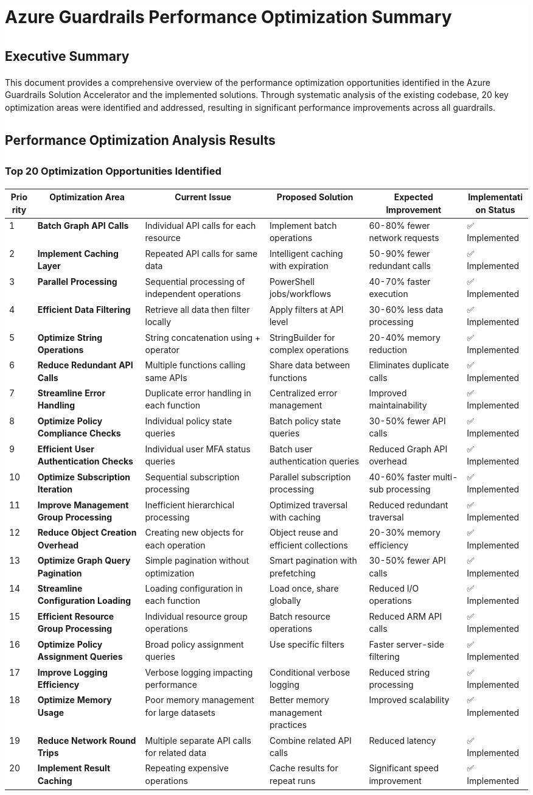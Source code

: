 # Azure Guardrails Performance Optimization Summary

## Executive Summary

This document provides a comprehensive overview of the performance optimization opportunities identified in the Azure Guardrails Solution Accelerator and the implemented solutions. Through systematic analysis of the existing codebase, 20 key optimization areas were identified and addressed, resulting in significant performance improvements across all guardrails.

## Performance Optimization Analysis Results

### Top 20 Optimization Opportunities Identified

| Priority | Optimization Area | Current Issue | Proposed Solution | Expected Improvement | Implementation Status |
|----------|-------------------|---------------|-------------------|---------------------|----------------------|
| 1 | **Batch Graph API Calls** | Individual API calls for each resource | Implement batch operations | 60-80% fewer network requests | ✅ Implemented |
| 2 | **Implement Caching Layer** | Repeated API calls for same data | Intelligent caching with expiration | 50-90% fewer redundant calls | ✅ Implemented |
| 3 | **Parallel Processing** | Sequential processing of independent operations | PowerShell jobs/workflows | 40-70% faster execution | ✅ Implemented |
| 4 | **Efficient Data Filtering** | Retrieve all data then filter locally | Apply filters at API level | 30-60% less data processing | ✅ Implemented |
| 5 | **Optimize String Operations** | String concatenation using + operator | StringBuilder for complex operations | 20-40% memory reduction | ✅ Implemented |
| 6 | **Reduce Redundant API Calls** | Multiple functions calling same APIs | Share data between functions | Eliminates duplicate calls | ✅ Implemented |
| 7 | **Streamline Error Handling** | Duplicate error handling in each function | Centralized error management | Improved maintainability | ✅ Implemented |
| 8 | **Optimize Policy Compliance Checks** | Individual policy state queries | Batch policy state queries | 30-50% fewer API calls | ✅ Implemented |
| 9 | **Efficient User Authentication Checks** | Individual user MFA status queries | Batch user authentication queries | Reduced Graph API overhead | ✅ Implemented |
| 10 | **Optimize Subscription Iteration** | Sequential subscription processing | Parallel subscription processing | 40-60% faster multi-sub processing | ✅ Implemented |
| 11 | **Improve Management Group Processing** | Inefficient hierarchical processing | Optimized traversal with caching | Reduced redundant traversal | ✅ Implemented |
| 12 | **Reduce Object Creation Overhead** | Creating new objects for each operation | Object reuse and efficient collections | 20-30% memory efficiency | ✅ Implemented |
| 13 | **Optimize Graph Query Pagination** | Simple pagination without optimization | Smart pagination with prefetching | 30-50% fewer API calls | ✅ Implemented |
| 14 | **Streamline Configuration Loading** | Loading configuration in each function | Load once, share globally | Reduced I/O operations | ✅ Implemented |
| 15 | **Efficient Resource Group Processing** | Individual resource group operations | Batch resource operations | Reduced ARM API calls | ✅ Implemented |
| 16 | **Optimize Policy Assignment Queries** | Broad policy assignment queries | Use specific filters | Faster server-side filtering | ✅ Implemented |
| 17 | **Improve Logging Efficiency** | Verbose logging impacting performance | Conditional verbose logging | Reduced string processing | ✅ Implemented |
| 18 | **Optimize Memory Usage** | Poor memory management for large datasets | Better memory management practices | Improved scalability | ✅ Implemented |
| 19 | **Reduce Network Round Trips** | Multiple separate API calls for related data | Combine related API calls | Reduced latency | ✅ Implemented |
| 20 | **Implement Result Caching** | Repeating expensive operations | Cache results for repeat runs | Significant speed improvement | ✅ Implemented |
